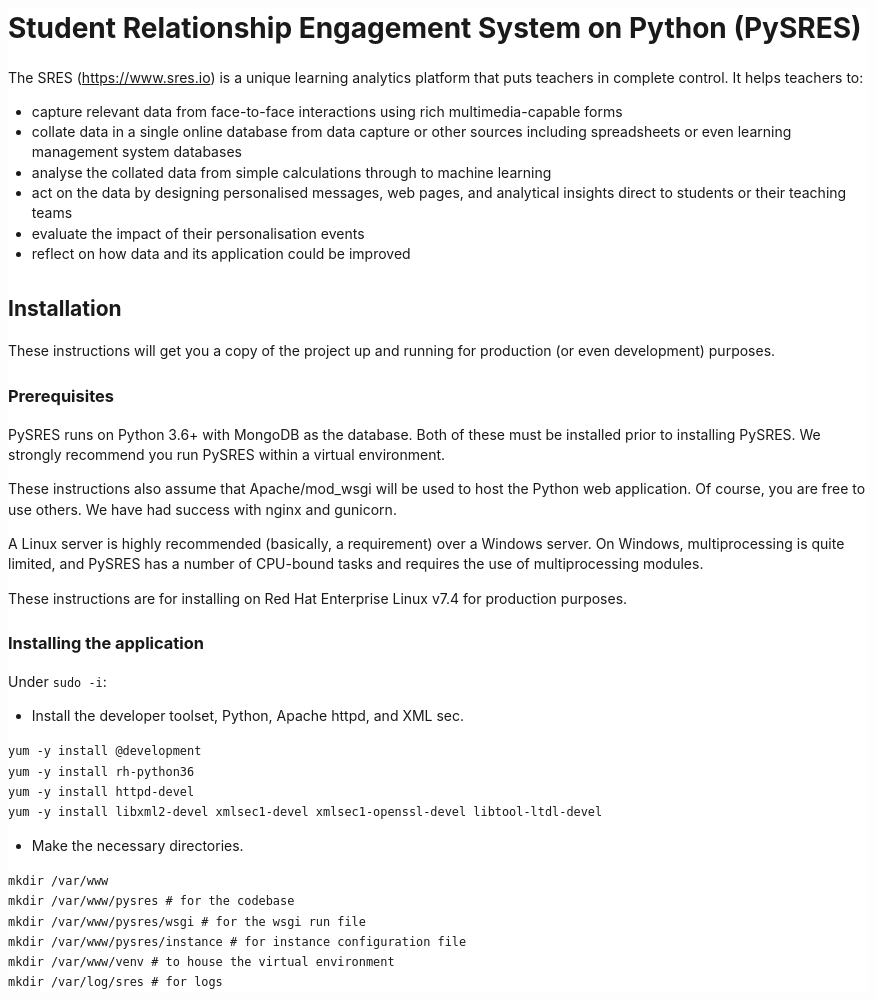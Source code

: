 # Student Relationship Engagement System on Python (PySRES)

The SRES (https://www.sres.io) is a unique learning analytics platform that puts teachers in complete control. It helps teachers to:

* capture relevant data from face-to-face interactions using rich multimedia-capable forms
* collate data in a single online database from data capture or other sources including spreadsheets or even learning management system databases
* analyse the collated data from simple calculations through to machine learning
* act on the data by designing personalised messages, web pages, and analytical insights direct to students or their teaching teams
* evaluate the impact of their personalisation events
* reflect on how data and its application could be improved

## Installation

These instructions will get you a copy of the project up and running for production (or even development) purposes.

### Prerequisites

PySRES runs on Python 3.6+ with MongoDB as the database. Both of these must be installed prior to installing PySRES. We strongly recommend you run PySRES within a virtual environment.

These instructions also assume that Apache/mod_wsgi will be used to host the Python web application. Of course, you are free to use others. We have had success with nginx and gunicorn.

A Linux server is highly recommended (basically, a requirement) over a Windows server. On Windows, multiprocessing is quite limited, and PySRES has a number of CPU-bound tasks and requires the use of multiprocessing modules.

These instructions are for installing on Red Hat Enterprise Linux v7.4 for production purposes.

### Installing the application

Under ```sudo -i```:

* Install the developer toolset, Python, Apache httpd, and XML sec.

```
yum -y install @development
yum -y install rh-python36
yum -y install httpd-devel
yum -y install libxml2-devel xmlsec1-devel xmlsec1-openssl-devel libtool-ltdl-devel
```

* Make the necessary directories.

```
mkdir /var/www
mkdir /var/www/pysres # for the codebase
mkdir /var/www/pysres/wsgi # for the wsgi run file
mkdir /var/www/pysres/instance # for instance configuration file
mkdir /var/www/venv # to house the virtual environment
mkdir /var/log/sres # for logs
```
